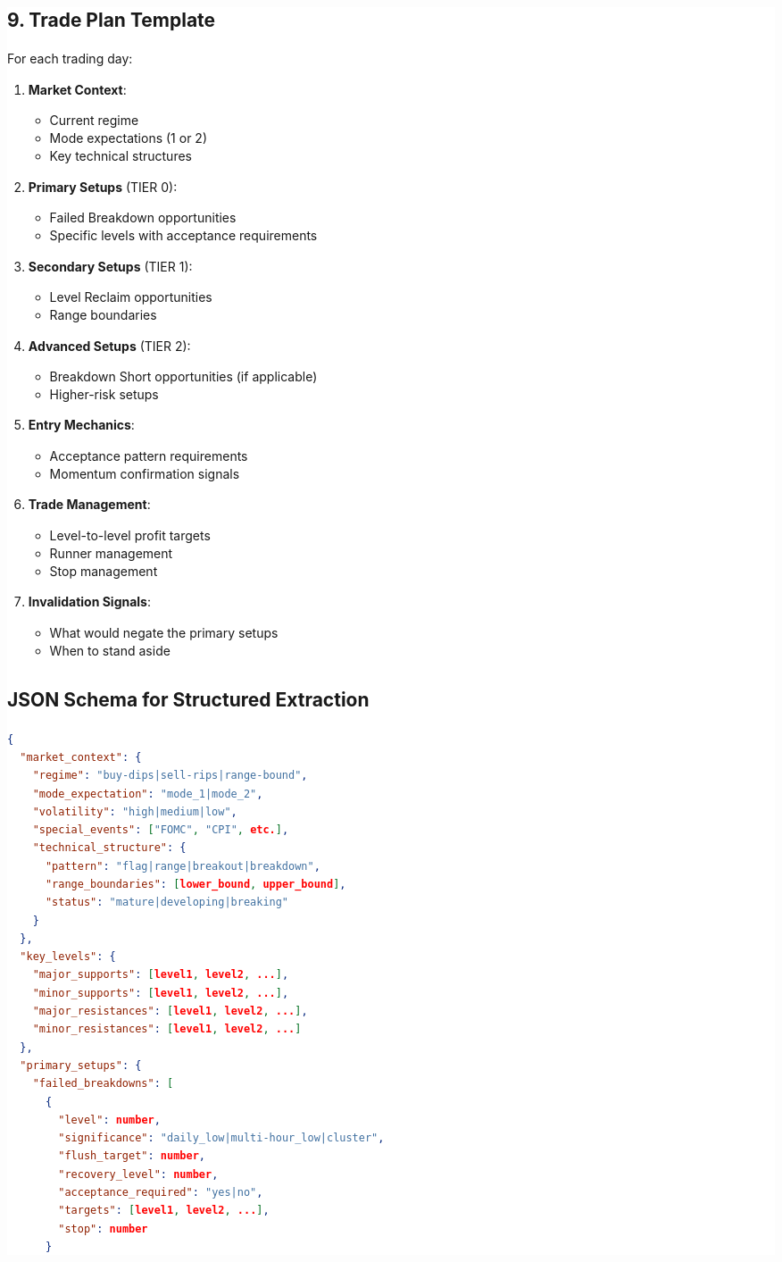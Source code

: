 ## 9. Trade Plan Template

For each trading day:

1. **Market Context**:
   - Current regime
   - Mode expectations (1 or 2)
   - Key technical structures

2. **Primary Setups** (TIER 0):
   - Failed Breakdown opportunities
   - Specific levels with acceptance requirements

3. **Secondary Setups** (TIER 1):
   - Level Reclaim opportunities
   - Range boundaries

4. **Advanced Setups** (TIER 2):
   - Breakdown Short opportunities (if applicable)
   - Higher-risk setups

5. **Entry Mechanics**:
   - Acceptance pattern requirements
   - Momentum confirmation signals

6. **Trade Management**:
   - Level-to-level profit targets
   - Runner management
   - Stop management

7. **Invalidation Signals**:
   - What would negate the primary setups
   - When to stand aside

## JSON Schema for Structured Extraction

```json
{
  "market_context": {
    "regime": "buy-dips|sell-rips|range-bound",
    "mode_expectation": "mode_1|mode_2",
    "volatility": "high|medium|low",
    "special_events": ["FOMC", "CPI", etc.],
    "technical_structure": {
      "pattern": "flag|range|breakout|breakdown",
      "range_boundaries": [lower_bound, upper_bound],
      "status": "mature|developing|breaking"
    }
  },
  "key_levels": {
    "major_supports": [level1, level2, ...],
    "minor_supports": [level1, level2, ...],
    "major_resistances": [level1, level2, ...],
    "minor_resistances": [level1, level2, ...]
  },
  "primary_setups": {
    "failed_breakdowns": [
      {
        "level": number,
        "significance": "daily_low|multi-hour_low|cluster",
        "flush_target": number,
        "recovery_level": number,
        "acceptance_required": "yes|no",
        "targets": [level1, level2, ...],
        "stop": number
      }
```